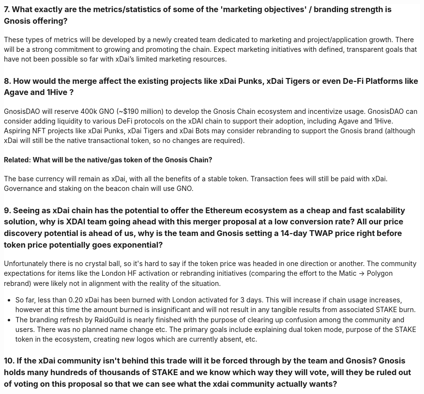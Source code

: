 ### 7. What exactly are the metrics/statistics of some of the 'marketing objectives' / branding strength is Gnosis offering?

These types of metrics will be developed by a newly created team dedicated to marketing and project/application growth. There will be a strong commitment to growing and promoting the chain. Expect marketing initiatives with defined, transparent goals that have not been possible so far with xDai’s limited marketing resources.

### 8. How would the merge affect the existing projects like xDai Punks, xDai Tigers or even De-Fi Platforms like Agave and 1Hive ?

GnosisDAO will reserve 400k GNO (\~$190 million) to develop the Gnosis Chain ecosystem and incentivize usage. GnosisDAO can consider adding liquidity to various DeFi protocols on the xDAI chain to support their adoption, including Agave and 1Hive. Aspiring NFT projects like xDai Punks, xDai Tigers and xDai Bots may consider rebranding to support the Gnosis brand (although xDai will still be the native transactional token, so no changes are required).

#### Related: What will be the native/gas token of the Gnosis Chain?

The base currency will remain as xDai, with all the benefits of a stable token. Transaction fees will still be paid with xDai. Governance and staking on the beacon chain will use GNO.

### 9. Seeing as xDai chain has the potential to offer the Ethereum ecosystem as a cheap and fast scalability solution, why is XDAI team going ahead with this merger proposal at a low conversion rate? All our price discovery potential is ahead of us, why is the team and Gnosis setting a 14-day TWAP price right before token price potentially goes exponential?

Unfortunately there is no crystal ball, so it's hard to say if the token price was headed in one direction or another. The community expectations for items like the London HF activation or rebranding initiatives (comparing the effort to the Matic -> Polygon rebrand) were likely not in alignment with the reality of the situation.

* So far, less than 0.20 xDai has been burned with London activated for 3 days. This will increase if chain usage increases, however at this time the amount burned is insignificant and will not result in any tangible results from associated STAKE burn.
* The branding refresh by RaidGuild is nearly finished with the purpose of clearing up confusion among the community and users. There was no planned name change etc. The primary goals include explaining dual token mode, purpose of the STAKE token in the ecosystem, creating new logos which are currently absent, etc.

### 10. If the xDai community isn't behind this trade will it be forced through by the team and Gnosis? Gnosis holds many hundreds of thousands of STAKE and we know which way they will vote, will they be ruled out of voting on this proposal so that we can see what the xdai community actually wants?
